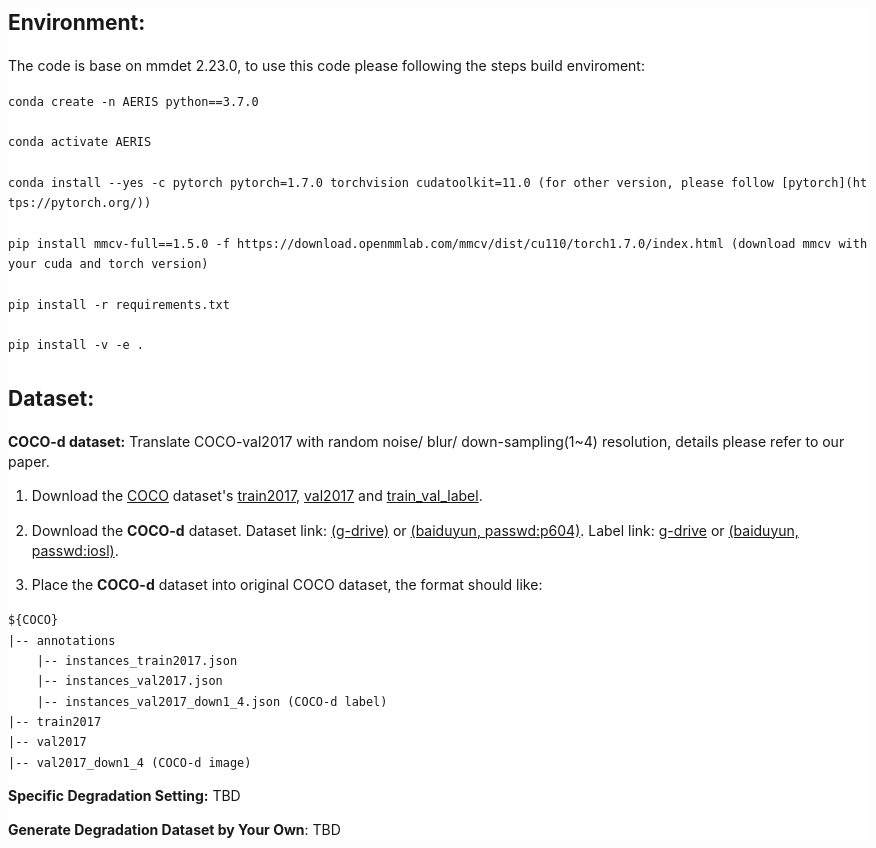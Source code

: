 ## Environment:
The code is base on mmdet 2.23.0, to use this code please following the steps build enviroment:

```
conda create -n AERIS python==3.7.0

conda activate AERIS

conda install --yes -c pytorch pytorch=1.7.0 torchvision cudatoolkit=11.0 (for other version, please follow [pytorch](https://pytorch.org/))

pip install mmcv-full==1.5.0 -f https://download.openmmlab.com/mmcv/dist/cu110/torch1.7.0/index.html (download mmcv with your cuda and torch version)

pip install -r requirements.txt

pip install -v -e .
```



## Dataset:

**COCO-d dataset:** Translate COCO-val2017 with random noise/ blur/ down-sampling(1~4) resolution, details please refer to our paper.

1. Download the [COCO](https://cocodataset.org/#home) dataset's [train2017](http://images.cocodataset.org/zips/train2017.zip), [val2017](http://images.cocodataset.org/zips/val2017.zip) and [train_val_label](http://images.cocodataset.org/annotations/annotations_trainval2017.zip).

2. Download the **COCO-d** dataset. Dataset link: [(g-drive)](https://drive.google.com/file/d/1mXh_6KZm1ujgc1UOsOPXtPV4dKS_hx9F/view?usp=sharing) or [(baiduyun, passwd:p604)](https://pan.baidu.com/s/1HBo74HpRqIOT0m4_tzKlTg). Label link: [g-drive](https://drive.google.com/file/d/1blrN-QpGmSVyu26Ts5xnDmsAQBcuDtiO/view?usp=sharing) or [(baiduyun, passwd:iosl)](https://pan.baidu.com/s/1VmEnDr8MRiAx_Pca5GkIow).

3. Place the **COCO-d** dataset into original COCO dataset, the format should like:


```
${COCO}
|-- annotations
    |-- instances_train2017.json
    |-- instances_val2017.json
    |-- instances_val2017_down1_4.json (COCO-d label)
|-- train2017
|-- val2017
|-- val2017_down1_4 (COCO-d image)
```


**Specific Degradation Setting:** 
TBD

**Generate Degradation Dataset by Your Own**: 
TBD
